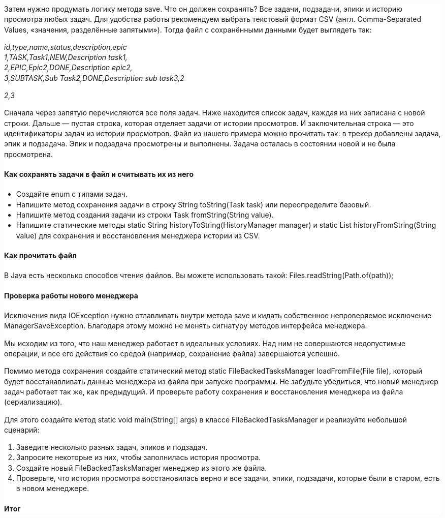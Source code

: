 Затем нужно продумать логику метода save. Что он должен сохранять? Все задачи, подзадачи, эпики и историю просмотра любых задач. Для удобства работы рекомендуем выбрать текстовый формат CSV (англ. Comma-Separated Values, «значения, разделённые запятыми»). Тогда файл с сохранёнными данными будет выглядеть так:

*id,type,name,status,description,epic*  
*1,TASK,Task1,NEW,Description task1,*  
*2,EPIC,Epic2,DONE,Description epic2,*  
*3,SUBTASK,Sub Task2,DONE,Description sub task3,2*  
  
*2,3*  


Сначала через запятую перечисляются все поля задач. Ниже находится список задач, каждая из них записана с новой строки. Дальше — пустая строка, которая отделяет задачи от истории просмотров. И заключительная строка — это идентификаторы задач из истории просмотров. 
Файл из нашего примера можно прочитать так: в трекер добавлены задача, эпик и подзадача. Эпик и подзадача просмотрены и выполнены. Задача осталась в состоянии новой и не была просмотрена.

#### Как сохранять задачи в файл и считывать их из него

* Создайте enum с типами задач.
* Напишите метод сохранения задачи в строку String toString(Task task) или переопределите базовый.
* Напишите метод создания задачи из строки Task fromString(String value).
* Напишите статические методы static String historyToString(HistoryManager manager) и static List<Integer> historyFromString(String value) для сохранения и восстановления менеджера истории из CSV.

#### Как прочитать файл

В Java есть несколько способов чтения файлов. Вы можете использовать такой:
Files.readString(Path.of(path)); 

#### Проверка работы нового менеджера

Исключения вида IOException нужно отлавливать внутри метода save и кидать собственное непроверяемое исключение ManagerSaveException. Благодаря этому можно не менять сигнатуру методов интерфейса менеджера.

Мы исходим из того, что наш менеджер работает в идеальных условиях. Над ним не совершаются недопустимые операции, и все его действия со средой (например, сохранение файла) завершаются успешно.

Помимо метода сохранения создайте статический метод static FileBackedTasksManager loadFromFile(File file), который будет восстанавливать данные менеджера из файла при запуске программы. Не забудьте убедиться, что новый менеджер задач работает так же, как предыдущий. И проверьте работу сохранения и восстановления менеджера из файла (сериализацию).

Для этого создайте метод static void main(String[] args) в классе FileBackedTasksManager и реализуйте небольшой сценарий:
1. Заведите несколько разных задач, эпиков и подзадач.
1. Запросите некоторые из них, чтобы заполнилась история просмотра.
1. Создайте новый FileBackedTasksManager менеджер из этого же файла.
1. Проверьте, что история просмотра восстановилась верно и все задачи, эпики, подзадачи, которые были в старом, есть в новом менеджере.

#### Итог
